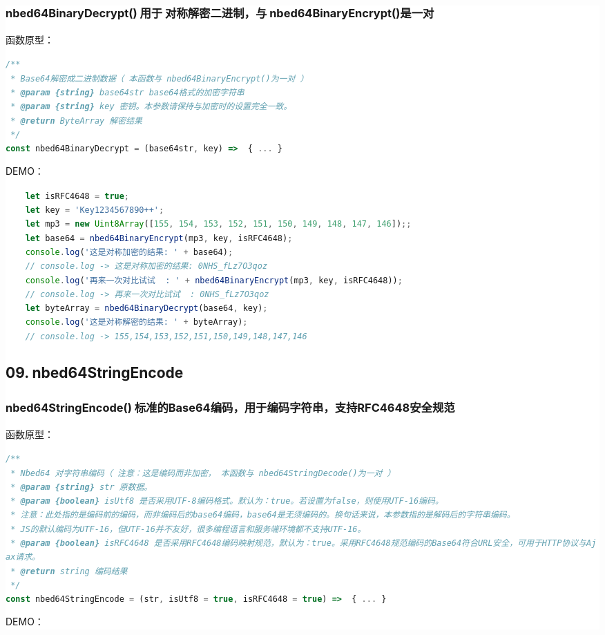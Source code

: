 ### nbed64BinaryDecrypt() 用于 对称解密二进制，与 nbed64BinaryEncrypt()是一对

函数原型：

```javascript
/**
 * Base64解密成二进制数据（ 本函数与 nbed64BinaryEncrypt()为一对 ）
 * @param {string} base64str base64格式的加密字符串
 * @param {string} key 密钥。本参数请保持与加密时的设置完全一致。
 * @return ByteArray 解密结果
 */
const nbed64BinaryDecrypt = (base64str, key) =>  { ... }
```

DEMO：

```javascript
	let isRFC4648 = true;
	let key = 'Key1234567890++';
	let mp3 = new Uint8Array([155, 154, 153, 152, 151, 150, 149, 148, 147, 146]);;
	let base64 = nbed64BinaryEncrypt(mp3, key, isRFC4648);
	console.log('这是对称加密的结果: ' + base64);
	// console.log -> 这是对称加密的结果: 0NHS_fLz7O3qoz
	console.log('再来一次对比试试  : ' + nbed64BinaryEncrypt(mp3, key, isRFC4648));
	// console.log -> 再来一次对比试试  : 0NHS_fLz7O3qoz
	let byteArray = nbed64BinaryDecrypt(base64, key);
	console.log('这是对称解密的结果: ' + byteArray);
	// console.log -> 155,154,153,152,151,150,149,148,147,146
```



## 09. nbed64StringEncode

### nbed64StringEncode() 标准的Base64编码，用于编码字符串，支持RFC4648安全规范

函数原型：

```javascript
/**
 * Nbed64 对字符串编码（ 注意：这是编码而非加密， 本函数与 nbed64StringDecode()为一对 ）
 * @param {string} str 原数据。
 * @param {boolean} isUtf8 是否采用UTF-8编码格式。默认为：true。若设置为false，则使用UTF-16编码。
 * 注意：此处指的是编码前的编码，而非编码后的base64编码，base64是无须编码的。换句话来说，本参数指的是解码后的字符串编码。
 * JS的默认编码为UTF-16，但UTF-16并不友好，很多编程语言和服务端环境都不支持UTF-16。
 * @param {boolean} isRFC4648 是否采用RFC4648编码映射规范，默认为：true。采用RFC4648规范编码的Base64符合URL安全，可用于HTTP协议与Ajax请求。
 * @return string 编码结果
 */
const nbed64StringEncode = (str, isUtf8 = true, isRFC4648 = true) =>  { ... }
```

DEMO：


[README.md]: https://github.com/love915sss/js-nbed64-base64/blob/master/README.md
[Click To Read Chinese Version]: https://github.com/love915sss/js-nbed64-base64/blob/master/README.md
[README.EN.md]: https://github.com/love915sss/js-nbed64-base64/blob/master/README.en.md
[Click To Read Russia Version]: https://github.com/love915sss/js-nbed64-base64/blob/master/README.ru.md
[README.RU.md]: https://github.com/love915sss/js-nbed64-base64/blob/master/README.ru.md
[Click To Read English Version]: https://github.com/love915sss/js-nbed64-base64/blob/master/README.en.md
[README.JP.md]: https://github.com/love915sss/js-nbed64-base64/blob/master/README.jp.md
[Click To Read Japanese Version]: https://github.com/love915sss/js-nbed64-base64/blob/master/README.jp.md
[README.KR.md]: https://github.com/love915sss/js-nbed64-base64/blob/master/README.kr.md
[Click To Read Korean Version]: https://github.com/love915sss/js-nbed64-base64/blob/master/README.kr.md
[nbed64StringEncryptEx()]: https://github.com/love915sss/js-Nbed64-base64/#01-nbed64stringencryptex
[nbed64StringDecryptEx()]: https://github.com/love915sss/js-Nbed64-base64/#02-nbed64StringDecryptEx
[nbed64BinaryEncryptEx()]: https://github.com/love915sss/js-Nbed64-base64/#03-nbed64BinaryEncryptEx
[nbed64BinaryDecryptEx()]: https://github.com/love915sss/js-Nbed64-base64/#04-nbed64BinaryDecryptEx
[nbed64StringEncrypt()]: https://github.com/love915sss/js-Nbed64-base64/#05-nbed64StringEncrypt
[nbed64StringDecrypt()]: https://github.com/love915sss/js-Nbed64-base64/#06-nbed64StringDecrypt
[nbed64BinaryEncrypt()]: https://github.com/love915sss/js-Nbed64-base64/#07-nbed64BinaryEncrypt
[nbed64BinaryDecrypt()]: https://github.com/love915sss/js-Nbed64-base64/#08-nbed64BinaryDecrypt
[nbed64StringEncode()]: https://github.com/love915sss/js-Nbed64-base64/#09-nbed64StringEncode
[nbed64StringDecode()]: https://github.com/love915sss/js-Nbed64-base64/#10-nbed64StringDecode
[nbed64BinaryEncode()]: https://github.com/love915sss/js-Nbed64-base64/#11-nbed64BinaryEncode
[nbed64BinaryDecode()]: https://github.com/love915sss/js-Nbed64-base64/#12-nbed64BinaryDecode
[动态加密的作用和原理]: https://github.com/love915sss/js-Nbed64-base64/#动态加密的作用和原理
[c-Nbed64]: https://github.com/love915sss/c-Nbed64-base64/
[Go-Nbed64]: https://github.com/love915sss/Go-Nbed64-base64/
[JS-Nbed64]: https://github.com/love915sss/JS-Nbed64-base64/
[VB-Nbed64]: https://github.com/love915sss/VB-Nbed64-base64/
[CS-Nbed64]: https://github.com/love915sss/CS-Nbed64-base64/
[PHP-Nbed64]: https://github.com/love915sss/PHP-Nbed64-base64/
[JAVA-Nbed64]: https://github.com/love915sss/JAVA-Nbed64-base64/
[Python-Nbed64]: https://github.com/love915sss/Python-Nbed64-base64/